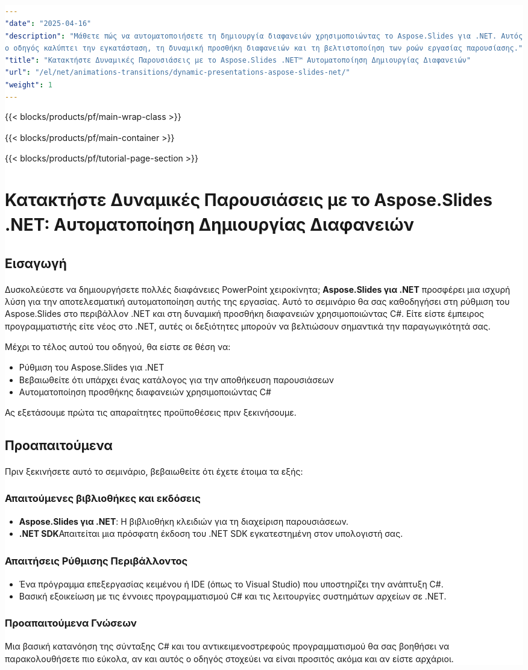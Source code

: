 ```yaml
---
"date": "2025-04-16"
"description": "Μάθετε πώς να αυτοματοποιήσετε τη δημιουργία διαφανειών χρησιμοποιώντας το Aspose.Slides για .NET. Αυτός ο οδηγός καλύπτει την εγκατάσταση, τη δυναμική προσθήκη διαφανειών και τη βελτιστοποίηση των ροών εργασίας παρουσίασης."
"title": "Κατακτήστε Δυναμικές Παρουσιάσεις με το Aspose.Slides .NET™ Αυτοματοποίηση Δημιουργίας Διαφανειών"
"url": "/el/net/animations-transitions/dynamic-presentations-aspose-slides-net/"
"weight": 1
---
```


{{< blocks/products/pf/main-wrap-class >}}

{{< blocks/products/pf/main-container >}}

{{< blocks/products/pf/tutorial-page-section >}}
# Κατακτήστε Δυναμικές Παρουσιάσεις με το Aspose.Slides .NET: Αυτοματοποίηση Δημιουργίας Διαφανειών
## Εισαγωγή
Δυσκολεύεστε να δημιουργήσετε πολλές διαφάνειες PowerPoint χειροκίνητα; **Aspose.Slides για .NET** προσφέρει μια ισχυρή λύση για την αποτελεσματική αυτοματοποίηση αυτής της εργασίας. Αυτό το σεμινάριο θα σας καθοδηγήσει στη ρύθμιση του Aspose.Slides στο περιβάλλον .NET και στη δυναμική προσθήκη διαφανειών χρησιμοποιώντας C#. Είτε είστε έμπειρος προγραμματιστής είτε νέος στο .NET, αυτές οι δεξιότητες μπορούν να βελτιώσουν σημαντικά την παραγωγικότητά σας.

Μέχρι το τέλος αυτού του οδηγού, θα είστε σε θέση να:
- Ρύθμιση του Aspose.Slides για .NET
- Βεβαιωθείτε ότι υπάρχει ένας κατάλογος για την αποθήκευση παρουσιάσεων
- Αυτοματοποίηση προσθήκης διαφανειών χρησιμοποιώντας C#

Ας εξετάσουμε πρώτα τις απαραίτητες προϋποθέσεις πριν ξεκινήσουμε.

## Προαπαιτούμενα
Πριν ξεκινήσετε αυτό το σεμινάριο, βεβαιωθείτε ότι έχετε έτοιμα τα εξής:

### Απαιτούμενες βιβλιοθήκες και εκδόσεις
- **Aspose.Slides για .NET**: Η βιβλιοθήκη κλειδιών για τη διαχείριση παρουσιάσεων.
- **.NET SDK**Απαιτείται μια πρόσφατη έκδοση του .NET SDK εγκατεστημένη στον υπολογιστή σας.

### Απαιτήσεις Ρύθμισης Περιβάλλοντος
- Ένα πρόγραμμα επεξεργασίας κειμένου ή IDE (όπως το Visual Studio) που υποστηρίζει την ανάπτυξη C#.
- Βασική εξοικείωση με τις έννοιες προγραμματισμού C# και τις λειτουργίες συστημάτων αρχείων σε .NET.

### Προαπαιτούμενα Γνώσεων
Μια βασική κατανόηση της σύνταξης C# και του αντικειμενοστρεφούς προγραμματισμού θα σας βοηθήσει να παρακολουθήσετε πιο εύκολα, αν και αυτός ο οδηγός στοχεύει να είναι προσιτός ακόμα και αν είστε αρχάριοι.
